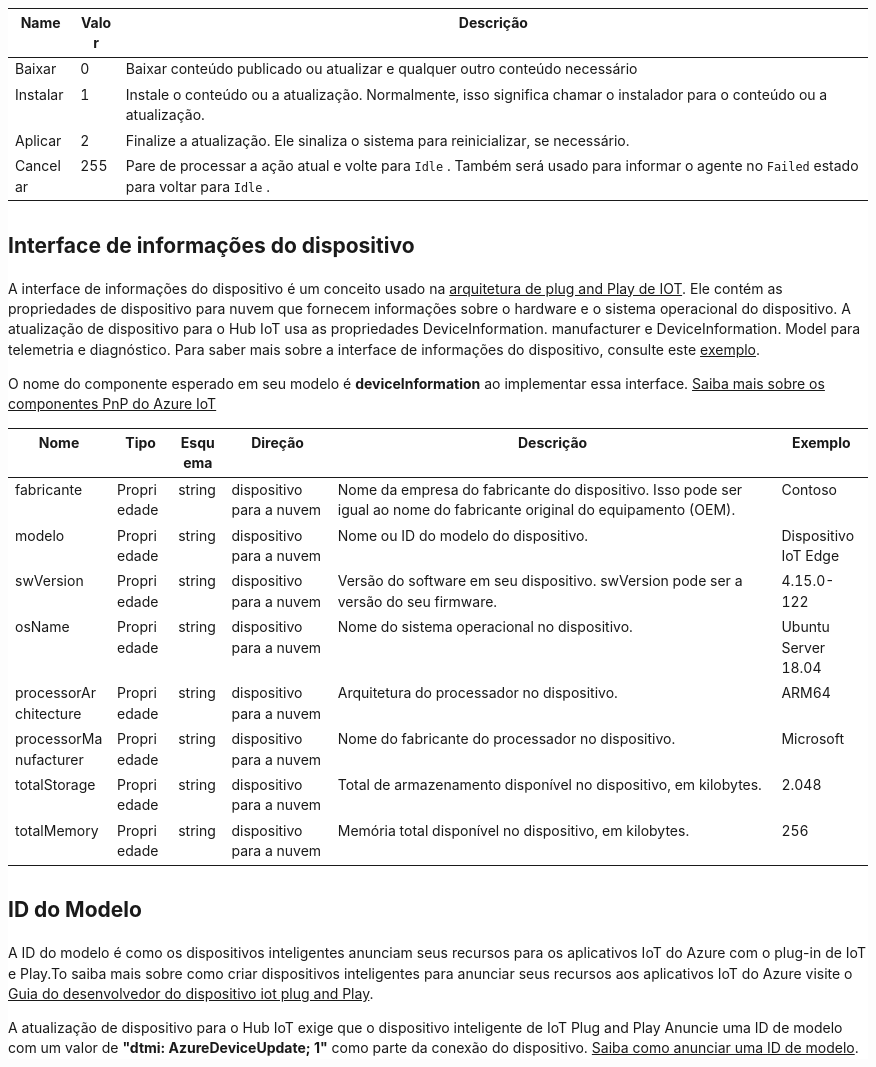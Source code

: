 |Name|Valor|Descrição|
|---------|-----|-----------|
|Baixar|0|Baixar conteúdo publicado ou atualizar e qualquer outro conteúdo necessário|
|Instalar|1|Instale o conteúdo ou a atualização. Normalmente, isso significa chamar o instalador para o conteúdo ou a atualização.|
|Aplicar|2|Finalize a atualização. Ele sinaliza o sistema para reinicializar, se necessário.|
|Cancelar|255|Pare de processar a ação atual e volte para `Idle` . Também será usado para informar o agente no `Failed` estado para voltar para `Idle` .|

## <a name="device-information-interface"></a>Interface de informações do dispositivo

A interface de informações do dispositivo é um conceito usado na [arquitetura de plug and Play de IOT](https://docs.microsoft.com/azure/iot-pnp/overview-iot-plug-and-play). Ele contém as propriedades de dispositivo para nuvem que fornecem informações sobre o hardware e o sistema operacional do dispositivo. A atualização de dispositivo para o Hub IoT usa as propriedades DeviceInformation. manufacturer e DeviceInformation. Model para telemetria e diagnóstico. Para saber mais sobre a interface de informações do dispositivo, consulte este [exemplo](https://devicemodels.azure.com/dtmi/azure/devicemanagement/deviceinformation-1.json).

O nome do componente esperado em seu modelo é **deviceInformation** ao implementar essa interface. [Saiba mais sobre os componentes PnP do Azure IoT](https://docs.microsoft.com/azure/iot-pnp/concepts-components)

|Nome|Tipo|Esquema|Direção|Descrição|Exemplo|
|----|----|------|---------|-----------|-----------|
|fabricante|Propriedade|string|dispositivo para a nuvem|Nome da empresa do fabricante do dispositivo. Isso pode ser igual ao nome do fabricante original do equipamento (OEM).|Contoso|
|modelo|Propriedade|string|dispositivo para a nuvem|Nome ou ID do modelo do dispositivo.|Dispositivo IoT Edge|
|swVersion|Propriedade|string|dispositivo para a nuvem|Versão do software em seu dispositivo. swVersion pode ser a versão do seu firmware.|4.15.0-122|
|osName|Propriedade|string|dispositivo para a nuvem|Nome do sistema operacional no dispositivo.|Ubuntu Server 18.04|
|processorArchitecture|Propriedade|string|dispositivo para a nuvem|Arquitetura do processador no dispositivo.|ARM64|
|processorManufacturer|Propriedade|string|dispositivo para a nuvem|Nome do fabricante do processador no dispositivo.|Microsoft|
|totalStorage|Propriedade|string|dispositivo para a nuvem|Total de armazenamento disponível no dispositivo, em kilobytes.|2.048|
|totalMemory|Propriedade|string|dispositivo para a nuvem|Memória total disponível no dispositivo, em kilobytes.|256|

## <a name="model-id"></a>ID do Modelo 

A ID do modelo é como os dispositivos inteligentes anunciam seus recursos para os aplicativos IoT do Azure com o plug-in de IoT e Play.To saiba mais sobre como criar dispositivos inteligentes para anunciar seus recursos aos aplicativos IoT do Azure visite o [Guia do desenvolvedor do dispositivo iot plug and Play](https://docs.microsoft.com/azure/iot-pnp/concepts-developer-guide-device-c).

A atualização de dispositivo para o Hub IoT exige que o dispositivo inteligente de IoT Plug and Play Anuncie uma ID de modelo com um valor de **"dtmi: AzureDeviceUpdate; 1"** como parte da conexão do dispositivo. [Saiba como anunciar uma ID de modelo](https://docs.microsoft.com/azure/iot-pnp/concepts-developer-guide-device-c#model-id-announcement).
